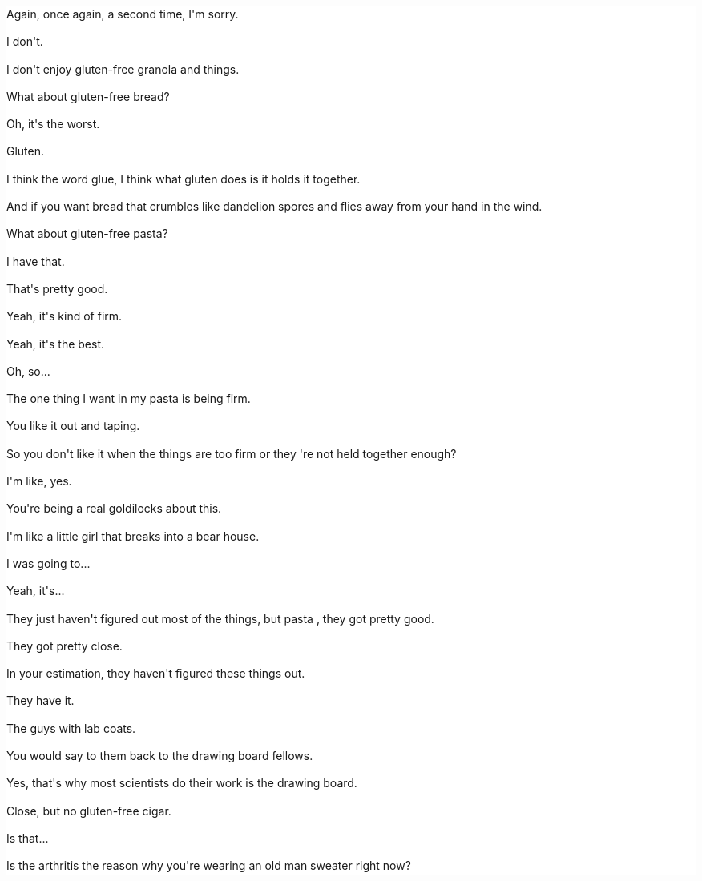 Again, once again, a second time, I'm sorry.

I don't.

I don't enjoy gluten-free granola and things.

What about gluten-free bread?

Oh, it's the worst.

Gluten.

I think the word glue, I think what gluten does is it holds it together.

And if you want bread that crumbles like dandelion spores and flies away from your hand in the wind.

What about gluten-free pasta?

I have that.

That's pretty good.

Yeah, it's kind of firm.

Yeah, it's the best.

Oh, so...

The one thing I want in my pasta is being firm.

You like it out and taping.

So you don't like it when the things are too firm or they 're not held together enough?

I'm like, yes.

You're being a real goldilocks about this.

I'm like a little girl that breaks into a bear house.

I was going to...

Yeah, it's...

They just haven't figured out most of the things, but pasta , they got pretty good.

They got pretty close.

In your estimation, they haven't figured these things out.

They have it.

The guys with lab coats.

You would say to them back to the drawing board fellows.

Yes, that's why most scientists do their work is the drawing board.

Close, but no gluten-free cigar.

Is that...

Is the arthritis the reason why you're wearing an old man sweater right now?

